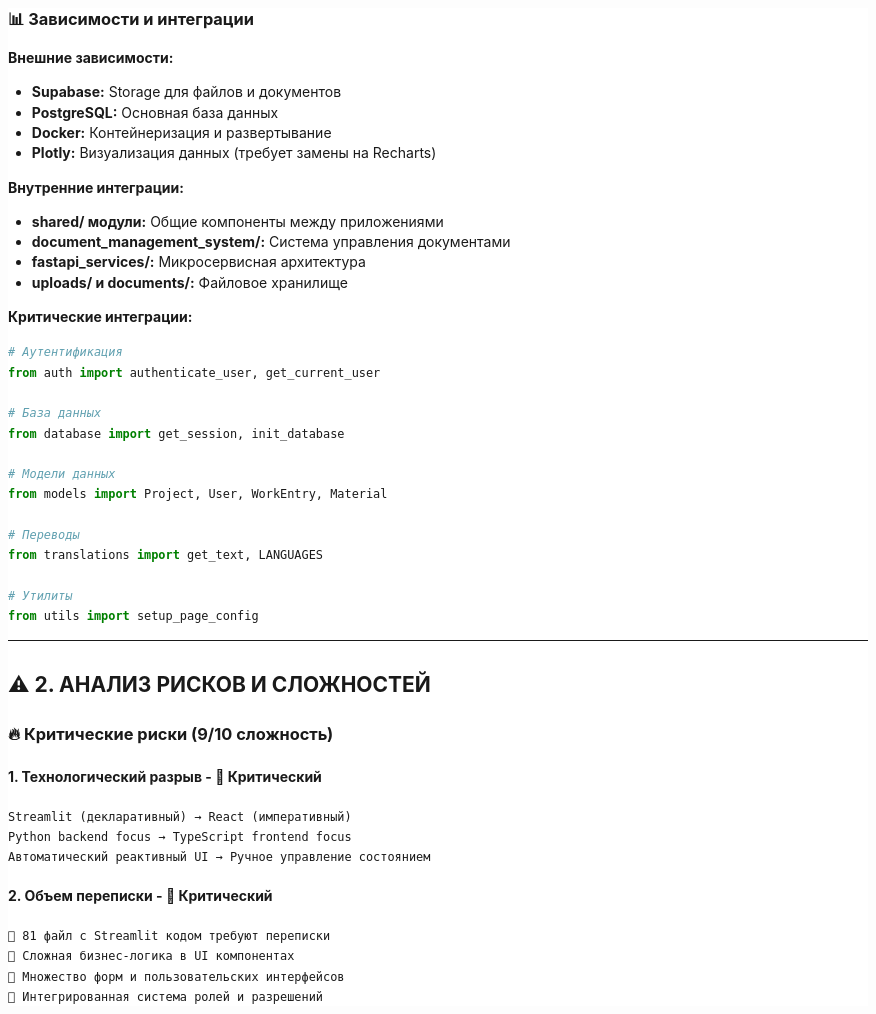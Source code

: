 ```
```

### 📊 **Зависимости и интеграции**

**Внешние зависимости:**

- **Supabase:** Storage для файлов и документов
- **PostgreSQL:** Основная база данных
- **Docker:** Контейнеризация и развертывание
- **Plotly:** Визуализация данных (требует замены на Recharts)

**Внутренние интеграции:**

- **shared/ модули:** Общие компоненты между приложениями
- **document_management_system/:** Система управления документами
- **fastapi_services/:** Микросервисная архитектура
- **uploads/ и documents/:** Файловое хранилище

**Критические интеграции:**

```python
# Аутентификация
from auth import authenticate_user, get_current_user

# База данных
from database import get_session, init_database

# Модели данных
from models import Project, User, WorkEntry, Material

# Переводы
from translations import get_text, LANGUAGES

# Утилиты
from utils import setup_page_config
```

---

## ⚠️ 2. АНАЛИЗ РИСКОВ И СЛОЖНОСТЕЙ

### 🔥 **Критические риски (9/10 сложность)**

#### **1. Технологический разрыв** - 🔴 Критический

```
Streamlit (декларативный) → React (императивный)
Python backend focus → TypeScript frontend focus
Автоматический реактивный UI → Ручное управление состоянием
```

#### **2. Объем переписки** - 🔴 Критический

```
📁 81 файл с Streamlit кодом требуют переписки
📁 Сложная бизнес-логика в UI компонентах
📁 Множество форм и пользовательских интерфейсов
📁 Интегрированная система ролей и разрешений
```
